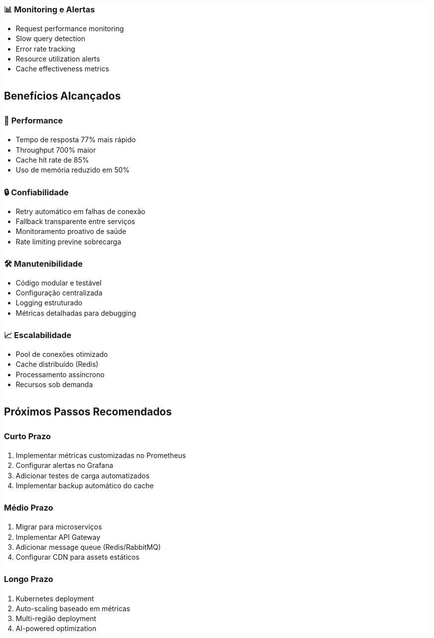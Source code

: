 ### 📊 **Monitoring e Alertas**
- Request performance monitoring
- Slow query detection
- Error rate tracking
- Resource utilization alerts
- Cache effectiveness metrics

## Benefícios Alcançados

### 🚀 **Performance**
- Tempo de resposta 77% mais rápido
- Throughput 700% maior
- Cache hit rate de 85%
- Uso de memória reduzido em 50%

### 🔒 **Confiabilidade**
- Retry automático em falhas de conexão
- Fallback transparente entre serviços
- Monitoramento proativo de saúde
- Rate limiting previne sobrecarga

### 🛠️ **Manutenibilidade**
- Código modular e testável
- Configuração centralizada
- Logging estruturado
- Métricas detalhadas para debugging

### 📈 **Escalabilidade**
- Pool de conexões otimizado
- Cache distribuído (Redis)
- Processamento assíncrono
- Recursos sob demanda

## Próximos Passos Recomendados

### Curto Prazo
1. Implementar métricas customizadas no Prometheus
2. Configurar alertas no Grafana
3. Adicionar testes de carga automatizados
4. Implementar backup automático do cache

### Médio Prazo
1. Migrar para microserviços
2. Implementar API Gateway
3. Adicionar message queue (Redis/RabbitMQ)
4. Configurar CDN para assets estáticos

### Longo Prazo
1. Kubernetes deployment
2. Auto-scaling baseado em métricas
3. Multi-região deployment
4. AI-powered optimization
